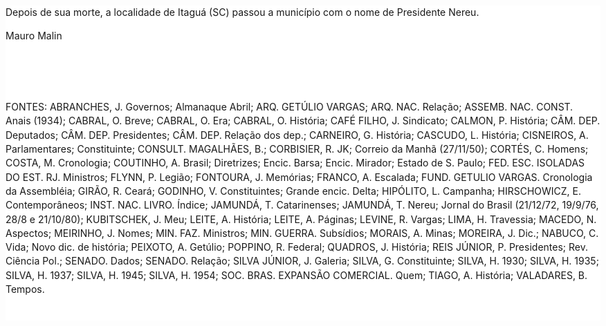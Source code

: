 Depois de sua morte, a localidade de Itaguá (SC) passou a município com
o nome de Presidente Nereu.

Mauro Malin

 

 

FONTES: ABRANCHES, J. Governos; Almanaque Abril; ARQ. GETÚLIO VARGAS;
ARQ. NAC. Relação; ASSEMB. NAC. CONST. Anais (1934); CABRAL, O. Breve;
CABRAL, O. Era; CABRAL, O. História; CAFÉ FILHO, J. Sindicato; CALMON,
P. História; CÂM. DEP. Deputados; CÂM. DEP. Presidentes; CÂM. DEP.
Relação dos dep.; CARNEIRO, G. História; CASCUDO, L. História;
CISNEIROS, A. Parlamentares; Constituinte; CONSULT. MAGALHÃES, B.;
CORBISIER, R. JK; Correio da Manhã (27/11/50); CORTÉS, C. Homens; COSTA,
M. Cronologia; COUTINHO, A. Brasil; Diretrizes; Encic. Barsa; Encic.
Mirador; Estado de S. Paulo; FED. ESC. ISOLADAS DO EST. RJ. Ministros;
FLYNN, P. Legião; FONTOURA, J. Memórias; FRANCO, A. Escalada; FUND.
GETULIO VARGAS. Cronologia da Assembléia; GIRÃO, R. Ceará; GODINHO, V.
Constituintes; Grande encic. Delta; HIPÓLITO, L. Campanha; HIRSCHOWICZ,
E. Contemporâneos; INST. NAC. LIVRO. Índice; JAMUNDÁ, T. Catarinenses;
JAMUNDÁ, T. Nereu; Jornal do Brasil (21/12/72, 19/9/76, 28/8 e
21/10/80); KUBITSCHEK, J. Meu; LEITE, A. História; LEITE, A. Páginas;
LEVINE, R. Vargas; LIMA, H. Travessia; MACEDO, N. Aspectos; MEIRINHO, J.
Nomes; MIN. FAZ. Ministros; MIN. GUERRA. Subsídios; MORAIS, A. Minas;
MOREIRA, J. Dic.; NABUCO, C. Vida; Novo dic. de história; PEIXOTO, A.
Getúlio; POPPINO, R. Federal; QUADROS, J. História; REIS JÚNIOR, P.
Presidentes; Rev. Ciência Pol.; SENADO. Dados; SENADO. Relação; SILVA
JÚNIOR, J. Galeria; SILVA, G. Constituinte; SILVA, H. 1930; SILVA, H.
1935; SILVA, H. 1937; SILVA, H. 1945; SILVA, H. 1954; SOC. BRAS.
EXPANSÃO COMERCIAL. Quem; TIAGO, A. História; VALADARES, B. Tempos.

 
